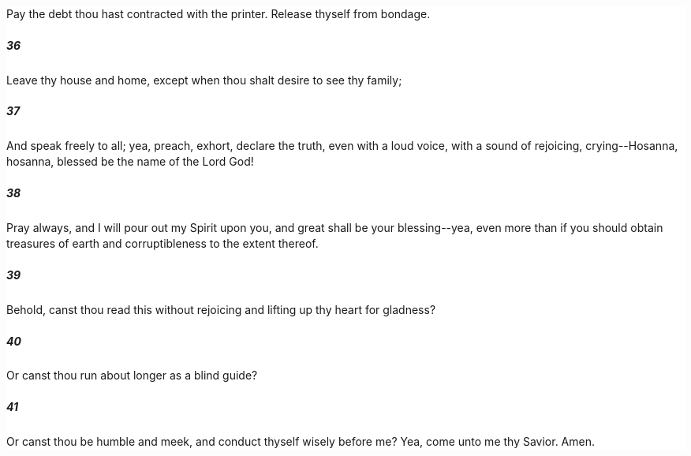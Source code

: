 Pay the debt thou hast contracted with the printer. Release thyself from bondage.

##### 36

Leave thy house and home, except when thou shalt desire to see thy family;

##### 37

And speak freely to all; yea, preach, exhort, declare the truth, even with a loud voice, with a sound of rejoicing, crying--Hosanna, hosanna, blessed be the name of the Lord God!

##### 38

Pray always, and I will pour out my Spirit upon you, and great shall be your blessing--yea, even more than if you should obtain treasures of earth and corruptibleness to the extent thereof.

##### 39

Behold, canst thou read this without rejoicing and lifting up thy heart for gladness?

##### 40

Or canst thou run about longer as a blind guide?

##### 41

Or canst thou be humble and meek, and conduct thyself wisely before me? Yea, come unto me thy Savior. Amen.
